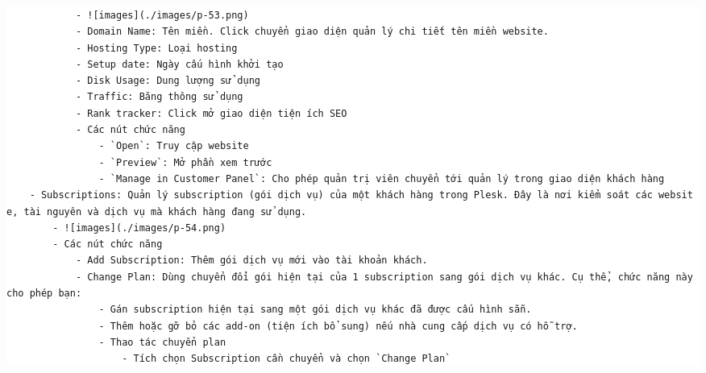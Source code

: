 				- ![images](./images/p-53.png)	
				- Domain Name: Tên miền. Click chuyển giao diện quản lý chi tiết tên miền website. 
				- Hosting Type: Loại hosting 
				- Setup date: Ngày cấu hình khởi tạo 
				- Disk Usage: Dung lượng sử dụng 
				- Traffic: Băng thông sử dụng 
				- Rank tracker: Click mở giao diện tiện ích SEO
				- Các nút chức năng 
					- `Open`: Truy cập website 
					- `Preview`: Mở phần xem trước 
					- `Manage in Customer Panel`: Cho phép quản trị viên chuyển tới quản lý trong giao diện khách hàng
		- Subscriptions: Quản lý subscription (gói dịch vụ) của một khách hàng trong Plesk. Đây là nơi kiểm soát các website, tài nguyên và dịch vụ mà khách hàng đang sử dụng.
			- ![images](./images/p-54.png)	
			- Các nút chức năng
				- Add Subscription: Thêm gói dịch vụ mới vào tài khoản khách.
				- Change Plan: Dùng chuyển đổi gói hiện tại của 1 subscription sang gói dịch vụ khác. Cụ thể, chức năng này cho phép bạn:
					- Gán subscription hiện tại sang một gói dịch vụ khác đã được cấu hình sẵn.
					- Thêm hoặc gỡ bỏ các add-on (tiện ích bổ sung) nếu nhà cung cấp dịch vụ có hỗ trợ.
					- Thao tác chuyển plan 
						- Tích chọn Subscription cần chuyển và chọn `Change Plan`